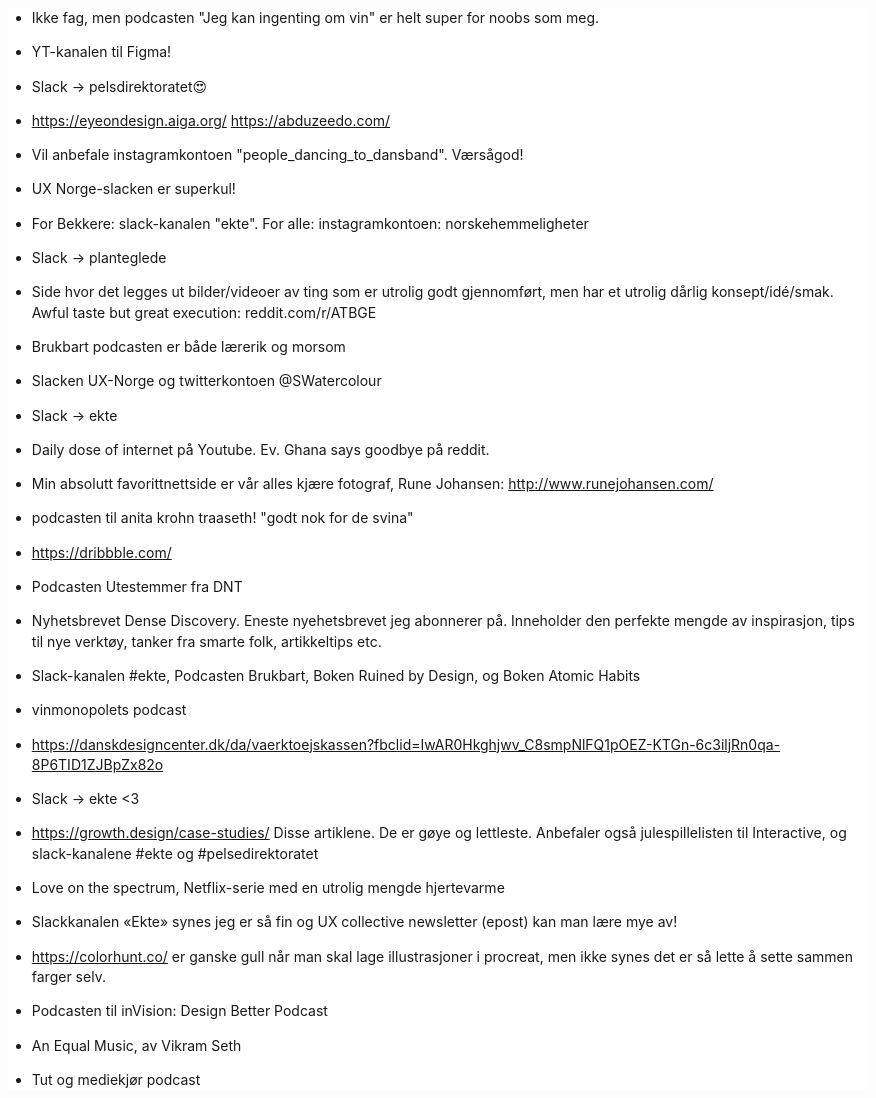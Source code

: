 - Ikke fag, men podcasten "Jeg kan ingenting om vin" er helt super for noobs som meg.

- YT-kanalen til Figma!

- Slack -> pelsdirektoratet😍

- https://eyeondesign.aiga.org/ https://abduzeedo.com/

- Vil anbefale instagramkontoen "people_dancing_to_dansband". Værsågod!

- UX Norge-slacken er superkul!

- For Bekkere: slack-kanalen "ekte". For alle: instagramkontoen: norskehemmeligheter

- Slack -> planteglede

- Side hvor det legges ut bilder/videoer av ting som er utrolig godt gjennomført, men har et utrolig dårlig konsept/idé/smak. Awful taste but great execution: reddit.com/r/ATBGE

- Brukbart podcasten er både lærerik og morsom

- Slacken UX-Norge og twitterkontoen @SWatercolour

- Slack -> ekte

- Daily dose of internet på Youtube. Ev. Ghana says goodbye på reddit.

- Min absolutt favorittnettside er vår alles kjære fotograf, Rune Johansen: http://www.runejohansen.com/

- podcasten til anita krohn traaseth! "godt nok for de svina"

- https://dribbble.com/

- Podcasten Utestemmer fra DNT

- Nyhetsbrevet Dense Discovery. Eneste nyehetsbrevet jeg abonnerer på. Inneholder den perfekte mengde av inspirasjon, tips til nye verktøy, tanker fra smarte folk, artikkeltips etc.

- Slack-kanalen #ekte, Podcasten Brukbart, Boken Ruined by Design, og Boken Atomic Habits

- vinmonopolets podcast

- https://danskdesigncenter.dk/da/vaerktoejskassen?fbclid=IwAR0Hkghjwv_C8smpNlFQ1pOEZ-KTGn-6c3iljRn0qa-8P6TID1ZJBpZx82o

- Slack -> ekte <3

- https://growth.design/case-studies/ Disse artiklene. De er gøye og lettleste. Anbefaler også julespillelisten til Interactive, og slack-kanalene #ekte og #pelsedirektoratet

- Love on the spectrum, Netflix-serie med en utrolig mengde hjertevarme

- Slackkanalen «Ekte» synes jeg er så fin og UX collective newsletter (epost) kan man lære mye av!

- https://colorhunt.co/ er ganske gull når man skal lage illustrasjoner i procreat, men ikke synes det er så lette å sette sammen farger selv.

- Podcasten til inVision: Design Better Podcast

- An Equal Music, av Vikram Seth

- Tut og mediekjør podcast
